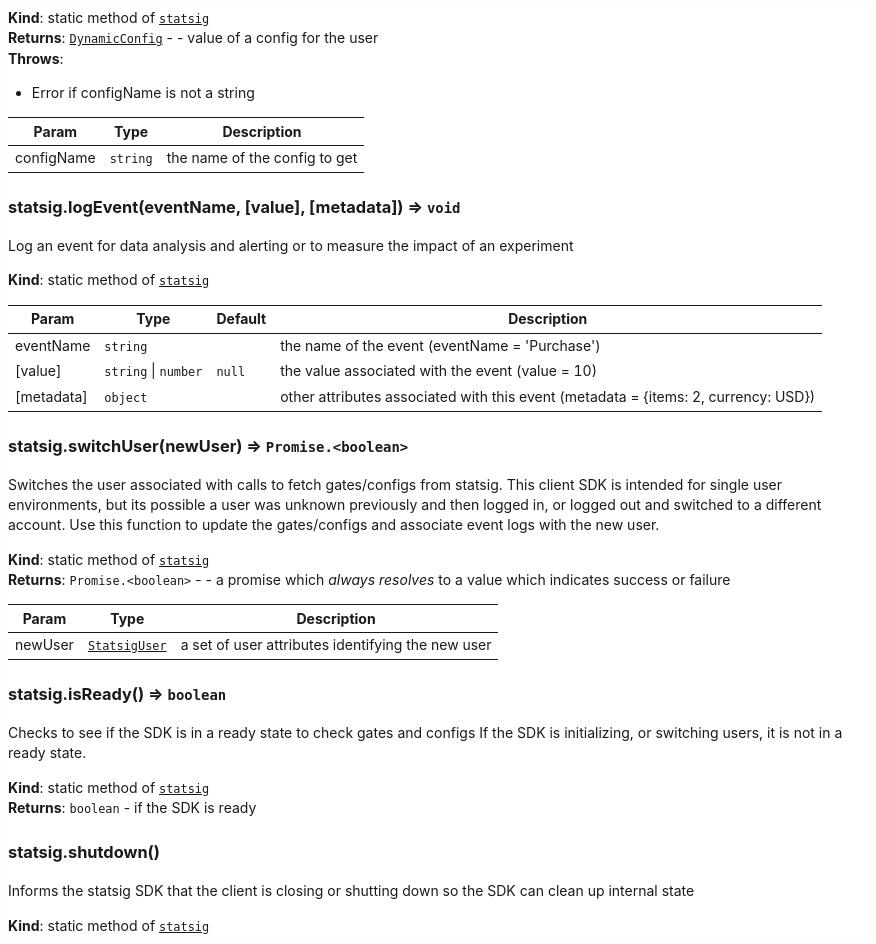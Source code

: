 **Kind**: static method of [<code>statsig</code>](#statsig)  
**Returns**: [<code>DynamicConfig</code>](#DynamicConfig) - - value of a config for the user  
**Throws**:

- Error if configName is not a string


| Param | Type | Description |
| --- | --- | --- |
| configName | <code>string</code> | the name of the config to get |

<a name="statsig.logEvent"></a>

### statsig.logEvent(eventName, [value], [metadata]) ⇒ <code>void</code>
Log an event for data analysis and alerting or to measure the impact of an experiment

**Kind**: static method of [<code>statsig</code>](#statsig)  

| Param | Type | Default | Description |
| --- | --- | --- | --- |
| eventName | <code>string</code> |  | the name of the event (eventName = 'Purchase') |
| [value] | <code>string</code> \| <code>number</code> | <code>null</code> | the value associated with the event (value = 10) |
| [metadata] | <code>object</code> | <code></code> | other attributes associated with this event (metadata = {items: 2, currency: USD}) |

<a name="statsig.switchUser"></a>

### statsig.switchUser(newUser) ⇒ <code>Promise.&lt;boolean&gt;</code>
Switches the user associated with calls to fetch gates/configs from statsig. This client SDK is intended for single user environments, but its possible a user was unknown previously and then logged in, or logged out and switched to a different account.  Use this function to update the gates/configs and associate event logs with the new user.

**Kind**: static method of [<code>statsig</code>](#statsig)  
**Returns**: <code>Promise.&lt;boolean&gt;</code> - - a promise which *always resolves* to a value which indicates success or failure  

| Param | Type | Description |
| --- | --- | --- |
| newUser | [<code>StatsigUser</code>](#typedefs.StatsigUser) | a set of user attributes identifying the new user |

<a name="statsig.isReady"></a>

### statsig.isReady() ⇒ <code>boolean</code>
Checks to see if the SDK is in a ready state to check gates and configs
If the SDK is initializing, or switching users, it is not in a ready state.

**Kind**: static method of [<code>statsig</code>](#statsig)  
**Returns**: <code>boolean</code> - if the SDK is ready  
<a name="statsig.shutdown"></a>

### statsig.shutdown()
Informs the statsig SDK that the client is closing or shutting down
so the SDK can clean up internal state

**Kind**: static method of [<code>statsig</code>](#statsig)  

